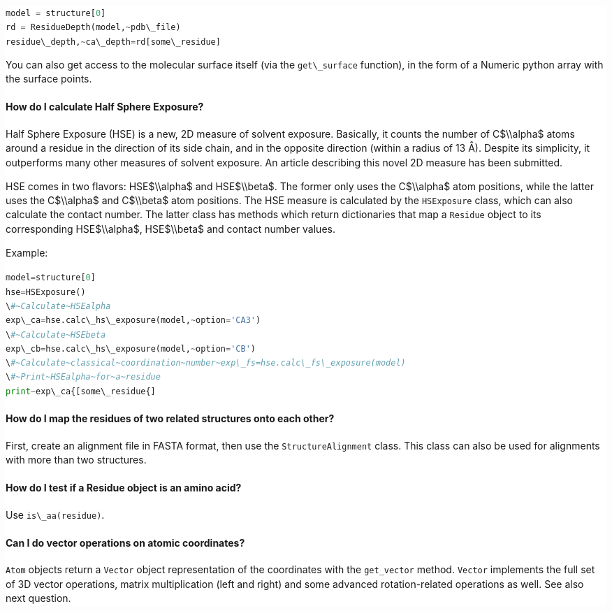 ``` python
model = structure[0]
rd = ResidueDepth(model,~pdb\_file)
residue\_depth,~ca\_depth=rd[some\_residue]
```

You can also get access to the molecular surface itself (via the
`get\_surface` function), in the form of a Numeric python array with the
surface points.

#### How do I calculate Half Sphere Exposure?

Half Sphere Exposure (HSE) is a new, 2D measure of solvent exposure.
Basically, it counts the number of C$\\alpha$ atoms around a residue in
the direction of its side chain, and in the opposite direction (within a
radius of 13 Å). Despite its simplicity, it outperforms many other
measures of solvent exposure. An article describing this novel 2D
measure has been submitted.

HSE comes in two flavors: HSE$\\alpha$ and HSE$\\beta$. The former only
uses the C$\\alpha$ atom positions, while the latter uses the C$\\alpha$
and C$\\beta$ atom positions. The HSE measure is calculated by the
`HSExposure` class, which can also calculate the contact number. The
latter class has methods which return dictionaries that map a `Residue`
object to its corresponding HSE$\\alpha$, HSE$\\beta$ and contact number
values.

Example:

``` python
model=structure[0]
hse=HSExposure()
\#~Calculate~HSEalpha
exp\_ca=hse.calc\_hs\_exposure(model,~option='CA3')
\#~Calculate~HSEbeta
exp\_cb=hse.calc\_hs\_exposure(model,~option='CB')
\#~Calculate~classical~coordination~number~exp\_fs=hse.calc\_fs\_exposure(model)
\#~Print~HSEalpha~for~a~residue
print~exp\_ca{[some\_residue{]
```

#### How do I map the residues of two related structures onto each other?

First, create an alignment file in FASTA format, then use the
`StructureAlignment` class. This class can also be used for alignments
with more than two structures.

#### How do I test if a Residue object is an amino acid?

Use `is\_aa(residue)`.

#### Can I do vector operations on atomic coordinates?

`Atom` objects return a `Vector` object representation of the
coordinates with the `get_vector` method. `Vector` implements the full
set of 3D vector operations, matrix multiplication (left and right) and
some advanced rotation-related operations as well. See also next
question.
